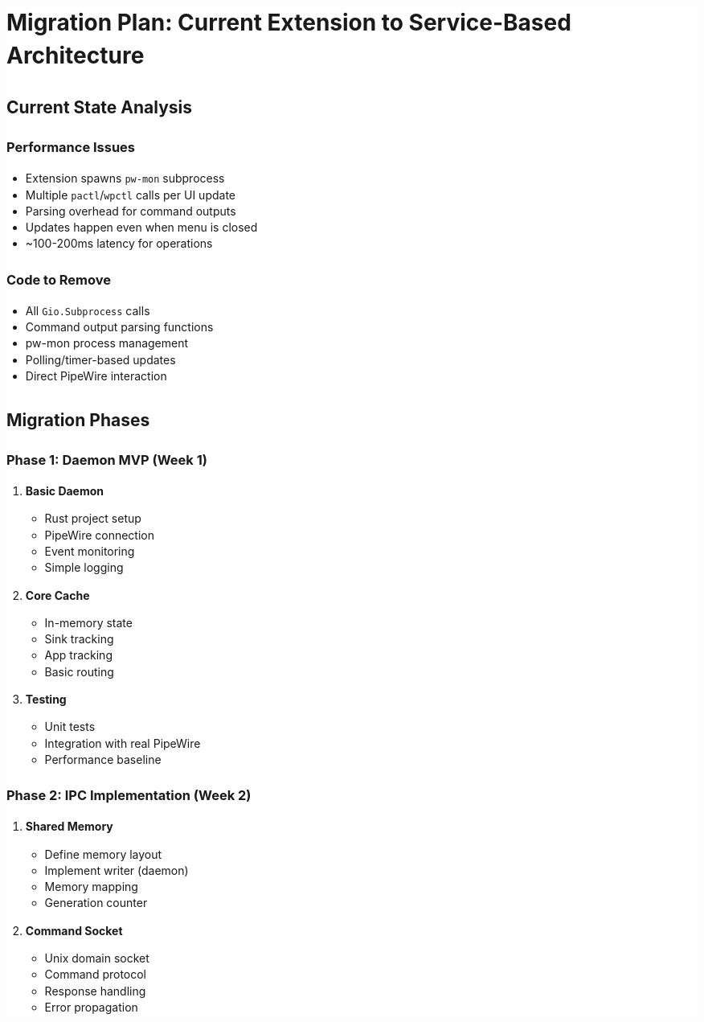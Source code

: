 # Migration Plan: Current Extension to Service-Based Architecture

## Current State Analysis

### Performance Issues
- Extension spawns `pw-mon` subprocess 
- Multiple `pactl`/`wpctl` calls per UI update
- Parsing overhead for command outputs
- Updates happen even when menu is closed
- ~100-200ms latency for operations

### Code to Remove
- All `Gio.Subprocess` calls
- Command output parsing functions
- pw-mon process management
- Polling/timer-based updates
- Direct PipeWire interaction

## Migration Phases

### Phase 1: Daemon MVP (Week 1)
1. **Basic Daemon**
   - Rust project setup
   - PipeWire connection
   - Event monitoring
   - Simple logging

2. **Core Cache**
   - In-memory state
   - Sink tracking
   - App tracking
   - Basic routing

3. **Testing**
   - Unit tests
   - Integration with real PipeWire
   - Performance baseline

### Phase 2: IPC Implementation (Week 2)
1. **Shared Memory**
   - Define memory layout
   - Implement writer (daemon)
   - Memory mapping
   - Generation counter

2. **Command Socket**
   - Unix domain socket
   - Command protocol
   - Response handling
   - Error propagation

